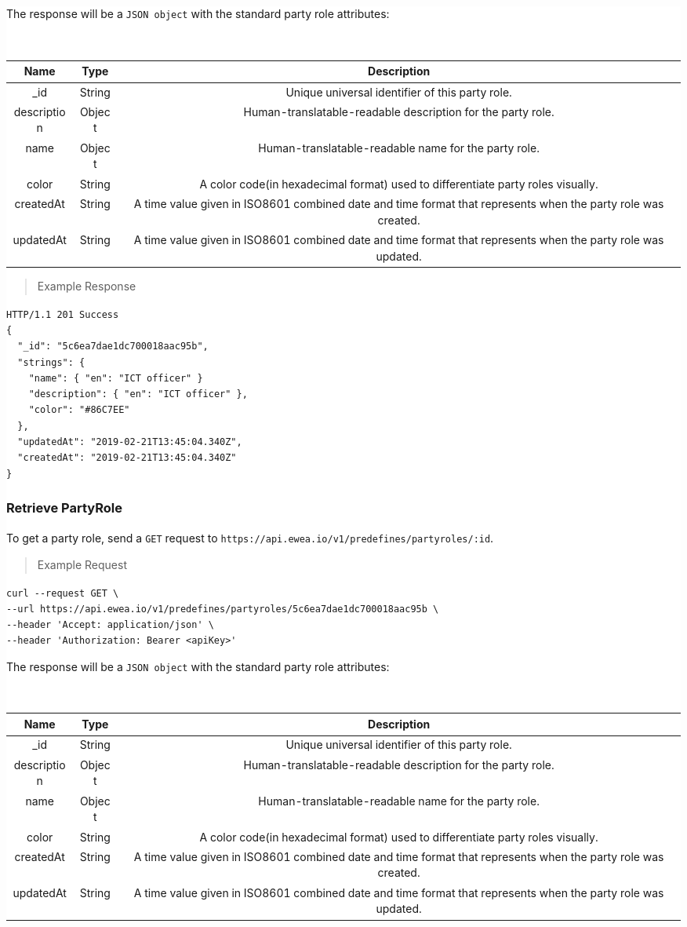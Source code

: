 The response will be a `JSON object` with the standard party role attributes:

<br/>

|    Name     |  Type  |                                                 Description                                                  |
| :---------: | :----: | :----------------------------------------------------------------------------------------------------------: |
|    \_id     | String |                               Unique universal identifier of this party role.                                |
| description | Object |                         Human-translatable-readable description for the party role.                          |
|    name     | Object |                             Human-translatable-readable name for the party role.                             |
|    color    | String |               A color code(in hexadecimal format) used to differentiate party roles visually.                |
|  createdAt  | String | A time value given in ISO8601 combined date and time format that represents when the party role was created. |
|  updatedAt  | String | A time value given in ISO8601 combined date and time format that represents when the party role was updated. |

> Example Response

```curl
HTTP/1.1 201 Success
{
  "_id": "5c6ea7dae1dc700018aac95b",
  "strings": {
    "name": { "en": "ICT officer" }
    "description": { "en": "ICT officer" },
    "color": "#86C7EE"
  },
  "updatedAt": "2019-02-21T13:45:04.340Z",
  "createdAt": "2019-02-21T13:45:04.340Z"
}
```

### Retrieve PartyRole

To get a party role, send a `GET` request to `https://api.ewea.io/v1/predefines/partyroles/:id`.

> Example Request

```curl
curl --request GET \
--url https://api.ewea.io/v1/predefines/partyroles/5c6ea7dae1dc700018aac95b \
--header 'Accept: application/json' \
--header 'Authorization: Bearer <apiKey>'
```

The response will be a `JSON object` with the standard party role attributes:

<br/>

|    Name     |  Type  |                                                 Description                                                  |
| :---------: | :----: | :----------------------------------------------------------------------------------------------------------: |
|    \_id     | String |                               Unique universal identifier of this party role.                                |
| description | Object |                         Human-translatable-readable description for the party role.                          |
|    name     | Object |                             Human-translatable-readable name for the party role.                             |
|    color    | String |               A color code(in hexadecimal format) used to differentiate party roles visually.                |
|  createdAt  | String | A time value given in ISO8601 combined date and time format that represents when the party role was created. |
|  updatedAt  | String | A time value given in ISO8601 combined date and time format that represents when the party role was updated. |
